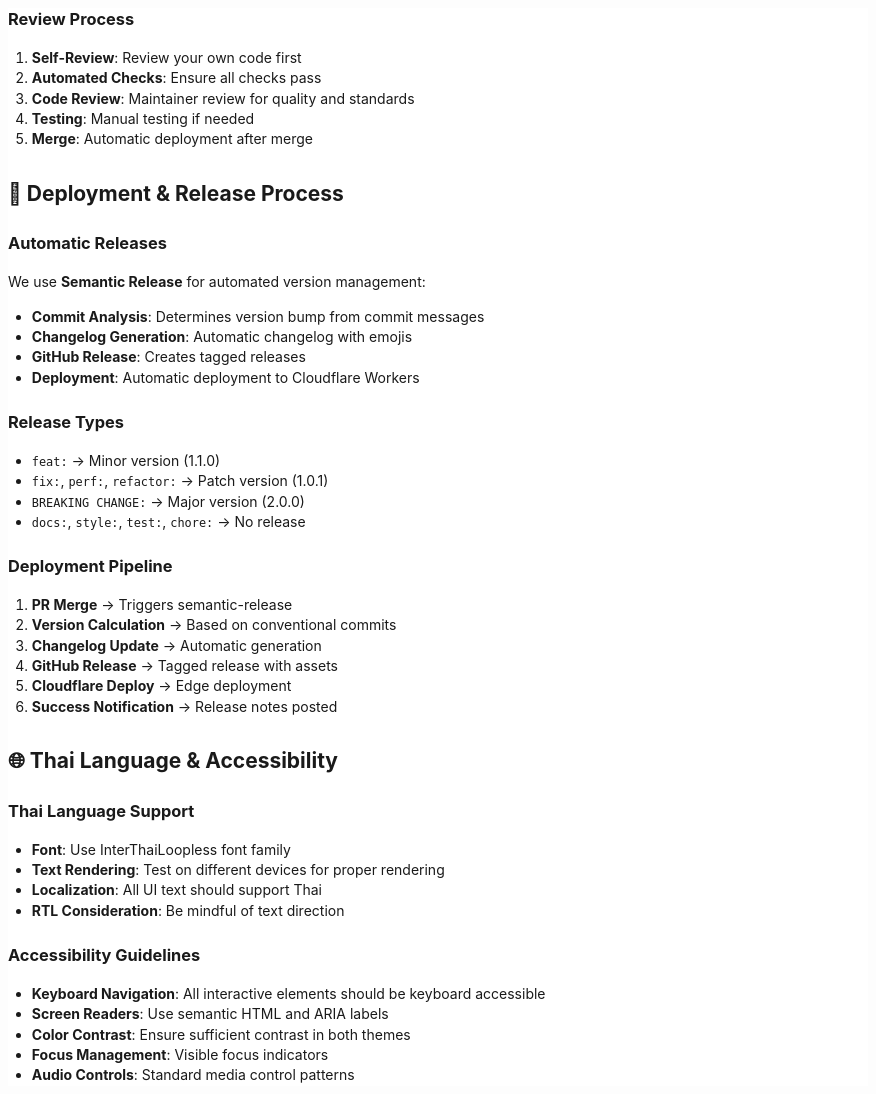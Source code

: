 ### Review Process

1. **Self-Review**: Review your own code first
2. **Automated Checks**: Ensure all checks pass
3. **Code Review**: Maintainer review for quality and standards
4. **Testing**: Manual testing if needed
5. **Merge**: Automatic deployment after merge

## 🚢 Deployment & Release Process

### Automatic Releases

We use **Semantic Release** for automated version management:

- **Commit Analysis**: Determines version bump from commit messages
- **Changelog Generation**: Automatic changelog with emojis
- **GitHub Release**: Creates tagged releases
- **Deployment**: Automatic deployment to Cloudflare Workers

### Release Types

- `feat:` → Minor version (1.1.0)
- `fix:`, `perf:`, `refactor:` → Patch version (1.0.1)
- `BREAKING CHANGE:` → Major version (2.0.0)
- `docs:`, `style:`, `test:`, `chore:` → No release

### Deployment Pipeline

1. **PR Merge** → Triggers semantic-release
2. **Version Calculation** → Based on conventional commits
3. **Changelog Update** → Automatic generation
4. **GitHub Release** → Tagged release with assets
5. **Cloudflare Deploy** → Edge deployment
6. **Success Notification** → Release notes posted

## 🌐 Thai Language & Accessibility

### Thai Language Support

- **Font**: Use InterThaiLoopless font family
- **Text Rendering**: Test on different devices for proper rendering
- **Localization**: All UI text should support Thai
- **RTL Consideration**: Be mindful of text direction

### Accessibility Guidelines

- **Keyboard Navigation**: All interactive elements should be keyboard accessible
- **Screen Readers**: Use semantic HTML and ARIA labels
- **Color Contrast**: Ensure sufficient contrast in both themes
- **Focus Management**: Visible focus indicators
- **Audio Controls**: Standard media control patterns
